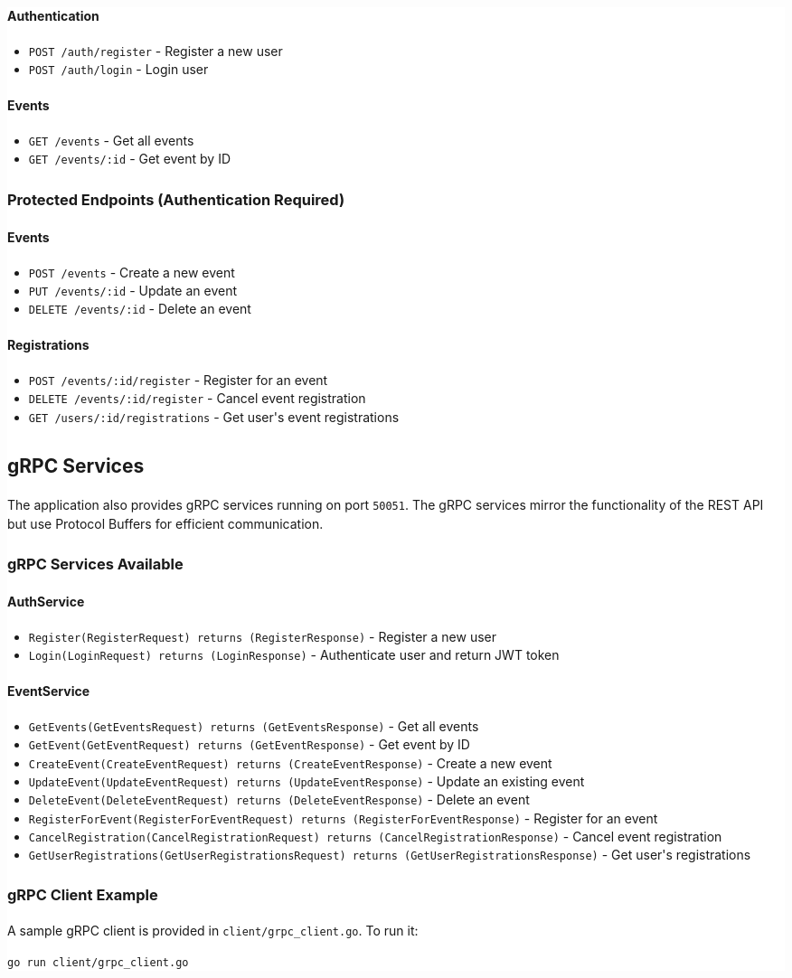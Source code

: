 #### Authentication
- `POST /auth/register` - Register a new user
- `POST /auth/login` - Login user

#### Events
- `GET /events` - Get all events
- `GET /events/:id` - Get event by ID

### Protected Endpoints (Authentication Required)

#### Events
- `POST /events` - Create a new event
- `PUT /events/:id` - Update an event
- `DELETE /events/:id` - Delete an event

#### Registrations
- `POST /events/:id/register` - Register for an event
- `DELETE /events/:id/register` - Cancel event registration
- `GET /users/:id/registrations` - Get user's event registrations

## gRPC Services

The application also provides gRPC services running on port `50051`. The gRPC services mirror the functionality of the REST API but use Protocol Buffers for efficient communication.

### gRPC Services Available

#### AuthService
- `Register(RegisterRequest) returns (RegisterResponse)` - Register a new user
- `Login(LoginRequest) returns (LoginResponse)` - Authenticate user and return JWT token

#### EventService
- `GetEvents(GetEventsRequest) returns (GetEventsResponse)` - Get all events
- `GetEvent(GetEventRequest) returns (GetEventResponse)` - Get event by ID
- `CreateEvent(CreateEventRequest) returns (CreateEventResponse)` - Create a new event
- `UpdateEvent(UpdateEventRequest) returns (UpdateEventResponse)` - Update an existing event
- `DeleteEvent(DeleteEventRequest) returns (DeleteEventResponse)` - Delete an event
- `RegisterForEvent(RegisterForEventRequest) returns (RegisterForEventResponse)` - Register for an event
- `CancelRegistration(CancelRegistrationRequest) returns (CancelRegistrationResponse)` - Cancel event registration
- `GetUserRegistrations(GetUserRegistrationsRequest) returns (GetUserRegistrationsResponse)` - Get user's registrations

### gRPC Client Example

A sample gRPC client is provided in `client/grpc_client.go`. To run it:

```bash
go run client/grpc_client.go
```
